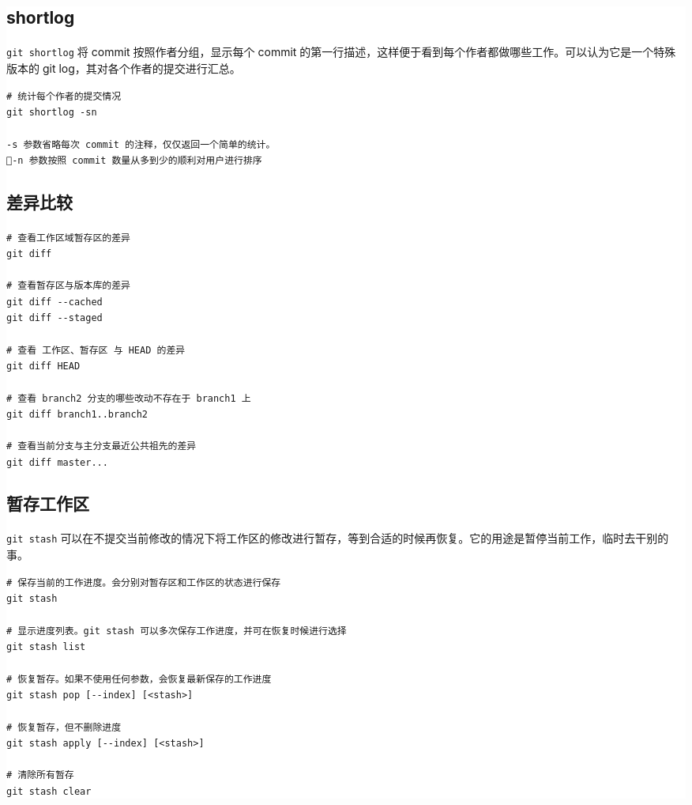 
## shortlog

`git shortlog` 将 commit 按照作者分组，显示每个 commit 的第一行描述，这样便于看到每个作者都做哪些工作。可以认为它是一个特殊版本的 git log，其对各个作者的提交进行汇总。

```
# 统计每个作者的提交情况
git shortlog -sn

-s 参数省略每次 commit 的注释，仅仅返回一个简单的统计。
-n 参数按照 commit 数量从多到少的顺利对用户进行排序
```


## 差异比较

```
# 查看工作区域暂存区的差异
git diff

# 查看暂存区与版本库的差异
git diff --cached
git diff --staged

# 查看 工作区、暂存区 与 HEAD 的差异
git diff HEAD  

# 查看 branch2 分支的哪些改动不存在于 branch1 上
git diff branch1..branch2

# 查看当前分支与主分支最近公共祖先的差异
git diff master...
```


## 暂存工作区

`git stash` 可以在不提交当前修改的情况下将工作区的修改进行暂存，等到合适的时候再恢复。它的用途是暂停当前工作，临时去干别的事。


```
# 保存当前的工作进度。会分别对暂存区和工作区的状态进行保存
git stash

# 显示进度列表。git stash 可以多次保存工作进度，并可在恢复时候进行选择
git stash list

# 恢复暂存。如果不使用任何参数，会恢复最新保存的工作进度
git stash pop [--index] [<stash>]

# 恢复暂存，但不删除进度
git stash apply [--index] [<stash>]

# 清除所有暂存
git stash clear
```
